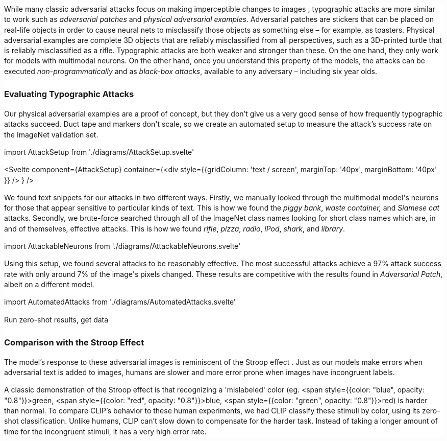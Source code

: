 While many classic adversarial attacks focus on making imperceptible changes to images <d-cite bibtex-key="szegedy2013intriguing" />, typographic attacks are more similar to work such as _adversarial patches_ <d-cite bibtex-key="brown2017adversarialpatch" /> and _physical adversarial examples_<d-cite bibtex-key="athalye2017adversarialturtle" />. Adversarial patches are stickers that can be placed on real-life objects in order to cause neural nets to misclassify those objects as something else – for example, as toasters. Physical adversarial examples are complete 3D objects that are reliably misclassified from all perspectives, such as a 3D-printed turtle that is reliably misclassified as a rifle. Typographic attacks are both weaker and stronger than these. On the one hand, they only work for models with multimodal neurons. On the other hand, once you understand this property of the models, the attacks can be executed _non-programmatically_ and as _black-box attacks_, available to any adversary – including six year olds.

<h3 id="evaluating-typographic-attacks">
Evaluating Typographic Attacks
</h3>

Our physical adversarial examples are a proof of concept, but they don’t give us a very good sense of how frequently typographic attacks succeed. Duct tape and markers don't scale, so we create an automated setup to measure the attack’s success rate on the ImageNet validation set.

import AttackSetup from './diagrams/AttackSetup.svelte'

<Svelte component={AttackSetup} container={<div style={{gridColumn: 'text / screen', marginTop: '40px', marginBottom: '40px' }} /> } />

We found text snippets for our attacks in two different ways. Firstly, we manually looked through the multimodal model's neurons for those that appear sensitive to particular kinds of text. This is how we found the _piggy bank_, _waste container,_ and _Siamese cat_ attacks. Secondly, we brute-force searched through all of the ImageNet class names looking for short class names which are, in and of themselves, effective attacks. This is how we found _rifle_, _pizza_, _radio_, _iPod_, _shark_, and _library_.

import AttackableNeurons from './diagrams/AttackableNeurons.svelte'

<SvelteMargin component={AttackableNeurons} />

Using this setup, we found several attacks to be reasonably effective. The most successful attacks achieve a 97% attack success rate with only around 7% of the image's pixels changed. These results are competitive with the results found in _Adversarial Patch_, albeit on a different model.

import AutomatedAttacks from './diagrams/AutomatedAttacks.svelte'

<SvelteInline component={AutomatedAttacks} />

<Todo to="Chelsea" value={3}>Run zero-shot results, get data</Todo>



<h3 id="the-stroop-effect">
Comparison with the Stroop Effect
</h3>

The model’s response to these adversarial images is reminiscent of the Stroop effect <d-cite bibtex-key="stroop1935studies" />. Just as our models make errors when adversarial text is added to images, humans are slower and more error prone when images have incongruent labels.

A classic demonstration of the Stroop effect is that recognizing a 'mislabeled' color (eg. <span style={{color: "blue", opacity: "0.8"}}>green</span>, <span style={{color: "red", opacity: "0.8"}}>blue</span>, <span style={{color: "green", opacity: "0.8"}}>red</span>) is harder than normal. To compare CLIP’s behavior to these human experiments, we had CLIP classify these stimuli by color, using its zero-shot classification. Unlike humans, CLIP can’t slow down to compensate for the harder task. Instead of taking a longer amount of time for the incongruent stimuli, it has a very high error rate.
